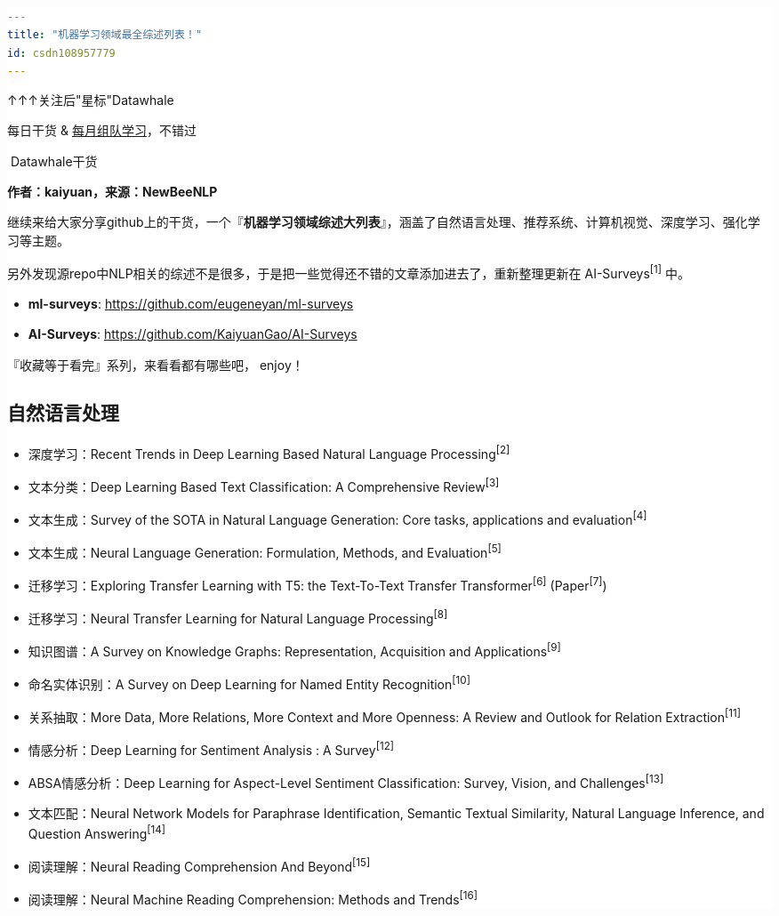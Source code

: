 ```yaml
---
title: "机器学习领域最全综述列表！"
id: csdn108957779
---
```


↑↑↑关注后"星标"Datawhale

每日干货 & [每月组队学习](https://mp.weixin.qq.com/mp/appmsgalbum?__biz=MzIyNjM2MzQyNg%3D%3D&action=getalbum&album_id=1338040906536108033#wechat_redirect)，不错过

 Datawhale干货 

**作者：kaiyuan，来源：NewBeeNLP**

继续来给大家分享github上的干货，一个『**机器学习领域综述大列表**』，涵盖了自然语言处理、推荐系统、计算机视觉、深度学习、强化学习等主题。

另外发现源repo中NLP相关的综述不是很多，于是把一些觉得还不错的文章添加进去了，重新整理更新在 AI-Surveys<sup>[1]</sup> 中。

*   **ml-surveys**: https://github.com/eugeneyan/ml-surveys

*   **AI-Surveys**: https://github.com/KaiyuanGao/AI-Surveys

『收藏等于看完』系列，来看看都有哪些吧， enjoy！

## 自然语言处理

*   深度学习：Recent Trends in Deep Learning Based Natural Language Processing<sup>[2]</sup>

*   文本分类：Deep Learning Based Text Classification: A Comprehensive Review<sup>[3]</sup>

*   文本生成：Survey of the SOTA in Natural Language Generation: Core tasks, applications and evaluation<sup>[4]</sup>

*   文本生成：Neural Language Generation: Formulation, Methods, and Evaluation<sup>[5]</sup>

*   迁移学习：Exploring Transfer Learning with T5: the Text-To-Text Transfer Transformer<sup>[6]</sup> (Paper<sup>[7]</sup>)

*   迁移学习：Neural Transfer Learning for Natural Language Processing<sup>[8]</sup>

*   知识图谱：A Survey on Knowledge Graphs: Representation, Acquisition and Applications<sup>[9]</sup>

*   命名实体识别：A Survey on Deep Learning for Named Entity Recognition<sup>[10]</sup>

*   关系抽取：More Data, More Relations, More Context and More Openness: A Review and Outlook for Relation Extraction<sup>[11]</sup>

*   情感分析：Deep Learning for Sentiment Analysis : A Survey<sup>[12]</sup>

*   ABSA情感分析：Deep Learning for Aspect-Level Sentiment Classification: Survey, Vision, and Challenges<sup>[13]</sup>

*   文本匹配：Neural Network Models for Paraphrase Identification, Semantic Textual Similarity, Natural Language Inference, and Question Answering<sup>[14]</sup>

*   阅读理解：Neural Reading Comprehension And Beyond<sup>[15]</sup>

*   阅读理解：Neural Machine Reading Comprehension: Methods and Trends<sup>[16]</sup>
